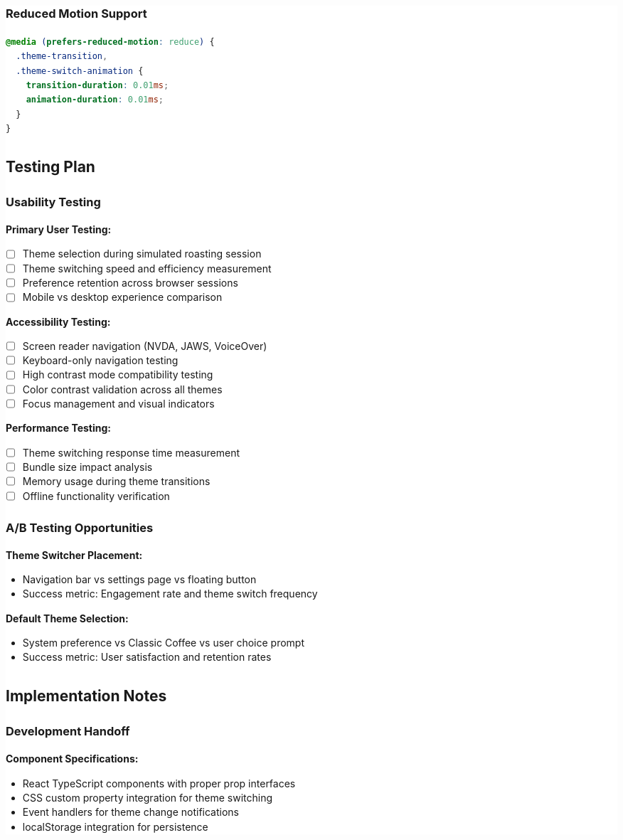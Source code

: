 ### Reduced Motion Support

```css
@media (prefers-reduced-motion: reduce) {
  .theme-transition,
  .theme-switch-animation {
    transition-duration: 0.01ms;
    animation-duration: 0.01ms;
  }
}
```

## Testing Plan

### Usability Testing

**Primary User Testing:**
- [ ] Theme selection during simulated roasting session
- [ ] Theme switching speed and efficiency measurement  
- [ ] Preference retention across browser sessions
- [ ] Mobile vs desktop experience comparison

**Accessibility Testing:**
- [ ] Screen reader navigation (NVDA, JAWS, VoiceOver)
- [ ] Keyboard-only navigation testing
- [ ] High contrast mode compatibility testing
- [ ] Color contrast validation across all themes
- [ ] Focus management and visual indicators

**Performance Testing:**
- [ ] Theme switching response time measurement
- [ ] Bundle size impact analysis
- [ ] Memory usage during theme transitions
- [ ] Offline functionality verification

### A/B Testing Opportunities

**Theme Switcher Placement:**
- Navigation bar vs settings page vs floating button
- Success metric: Engagement rate and theme switch frequency

**Default Theme Selection:**
- System preference vs Classic Coffee vs user choice prompt
- Success metric: User satisfaction and retention rates

## Implementation Notes

### Development Handoff

**Component Specifications:**
- React TypeScript components with proper prop interfaces
- CSS custom property integration for theme switching
- Event handlers for theme change notifications
- localStorage integration for persistence
